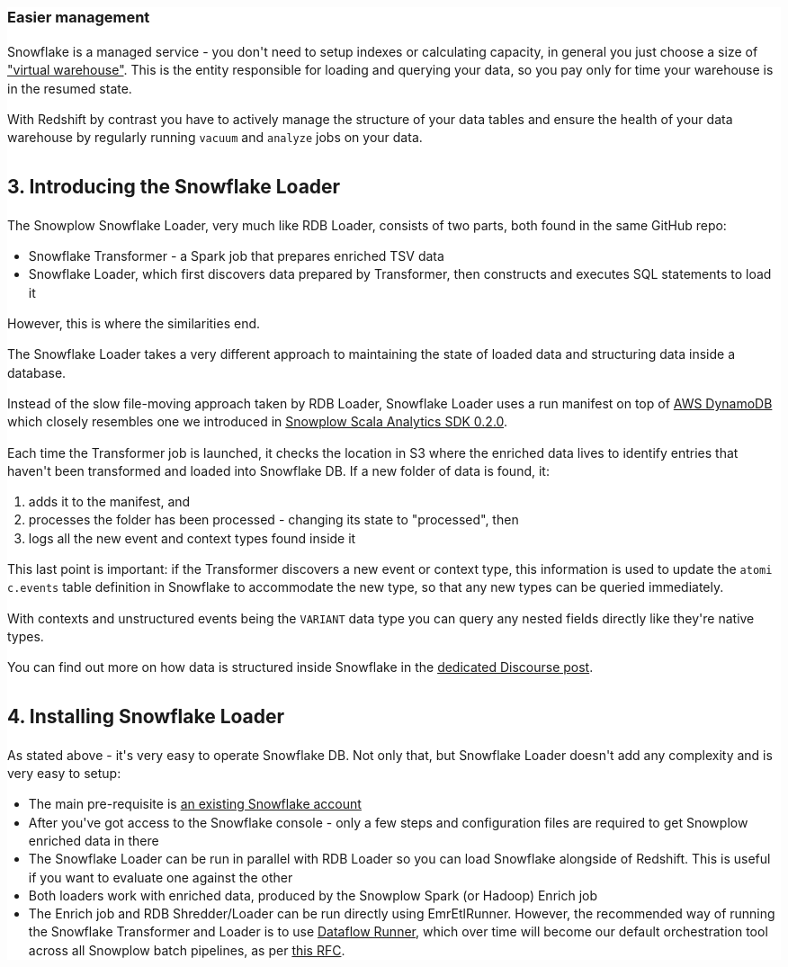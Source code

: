 ### Easier management

Snowflake is a managed service - you don't need to setup indexes or calculating capacity, in general you just choose a size of ["virtual warehouse"][snowflake-warehouse]. This is the entity responsible for loading and querying your data, so you pay only for time your warehouse is in the resumed state.

With Redshift by contrast you have to actively manage the structure of your data tables and ensure the health of your data warehouse by regularly running `vacuum` and `analyze` jobs on your data.

<h2 id="introducing-the-loader">3. Introducing the Snowflake Loader</h2>

The Snowplow Snowflake Loader, very much like RDB Loader, consists of two parts, both found in the same GitHub repo:

* Snowflake Transformer - a Spark job that prepares enriched TSV data
* Snowflake Loader, which first discovers data prepared by Transformer, then constructs and executes SQL statements to load it

However, this is where the similarities end.

The Snowflake Loader takes a very different approach to maintaining the state of loaded data and structuring data inside a database.

Instead of the slow file-moving approach taken by RDB Loader, Snowflake Loader uses a run manifest on top of [AWS DynamoDB][dynamodb] which closely resembles one we introduced in [Snowplow Scala Analytics SDK 0.2.0][analytics-sdk-post].

Each time the Transformer job is launched, it checks the location in S3 where the enriched data lives to identify entries that haven't been transformed and loaded into Snowflake DB. If a new folder of data is found, it:

1. adds it to the manifest, and
2. processes the folder has been processed - changing its state to "processed", then
3. logs all the new event and context types found inside it

This last point is important: if the Transformer discovers a new event or context type, this information is used to update the `atomic.events` table definition in Snowflake to accommodate the new type, so that any new types can be queried immediately.

With contexts and unstructured events being the `VARIANT` data type you can query any nested fields directly like they're native types.

You can find out more on how data is structured inside Snowflake in the [dedicated Discourse post][snowflake-data-structure].

<h2 id="install">4. Installing Snowflake Loader</h2>

As stated above - it's very easy to operate Snowflake DB. Not only that, but Snowflake Loader doesn't add any complexity and is very easy to setup:

* The main pre-requisite is [an existing Snowflake account][snowflake-signup]
* After you've got access to the Snowflake console - only a few steps and configuration files are required to get Snowplow enriched data in there
*  The Snowflake Loader can be run in parallel with RDB Loader so you can load Snowflake alongside of Redshift. This is useful if you want to evaluate one against the other
* Both loaders work with enriched data, produced by the Snowplow Spark (or Hadoop) Enrich job
* The Enrich job and RDB Shredder/Loader can be run directly using EmrEtlRunner. However, the recommended way of running the Snowflake Transformer and Loader is to use [Dataflow Runner][dataflow-runner], which over time will become our default orchestration tool across all Snowplow batch pipelines, as per [this RFC][dataflow-runner-rfc].


[snowflake-computing]: https://www.snowflake.net/
[snowflake-loader-repo]: https://github.com/snowplow-incubator/snowplow-snowflake-loader
[snowplow-repo]: https://github.com/snowplow/snowplow
[release-r90]: https://snowplowanalytics.com/blog/2017/07/26/snowplow-r90-lascaux-released-moving-database-loading-into-emr/
[analytics-sdk-post]: https://snowplowanalytics.com/blog/2017/05/24/snowplow-scala-analytics-sdk-0.2.0-released/
[snowflake-warehouse]: https://docs.snowflake.net/manuals/user-guide/warehouses-overview.html
[snowflake-variant]: https://docs.snowflake.net/manuals/sql-reference/data-types-semistructured.html
[dynamodb]: https://aws.amazon.com/dynamodb/
[snowflake-signup]: https://www.snowflake.net/free-trial/
[issue-avro]: https://github.com/snowplow-incubator/snowplow-snowflake-loader/issues/35
[issue-deduplication]: https://github.com/snowplow-incubator/snowplow-snowflake-loader/issues/33
[issue-manifest]: https://github.com/snowplow-incubator/snowplow-snowflake-loader/issues/30
[setup-guide]: https://github.com/snowplow-incubator/snowplow-snowflake-loader/wiki/Setup-Guide
[iglu-config]: https://github.com/snowplow/iglu/wiki/Iglu-client-configuration
[snowplow-sdk]: https://github.com/snowplow/snowplow/wiki/Snowplow-Analytics-SDK
[canonical-event-model]: https://github.com/snowplow/snowplow/wiki/Canonical-event-model
[dataflow-runner]: https://github.com/snowplow/dataflow-runner/
[dataflow-runner-rfc]: https://discourse.snowplowanalytics.com/t/splitting-emretlrunner-into-snowplowctl-and-dataflow-runner/350
[snowflake-data-structure]: https://discourse.snowplowanalytics.com/t/how-snowplow-data-is-structured-in-snowflake/1655
[release-notes]: https://github.com/snowplow/snowplow-snowflake-loader/releases/tag/0.3.0
[discourse]: http://discourse.snowplowanalytics.com/
[teradata]: http://www.teradata.co.uk/
[vertica]: https://www.vertica.com/
[exasol]: https://www.exasol.com/en/